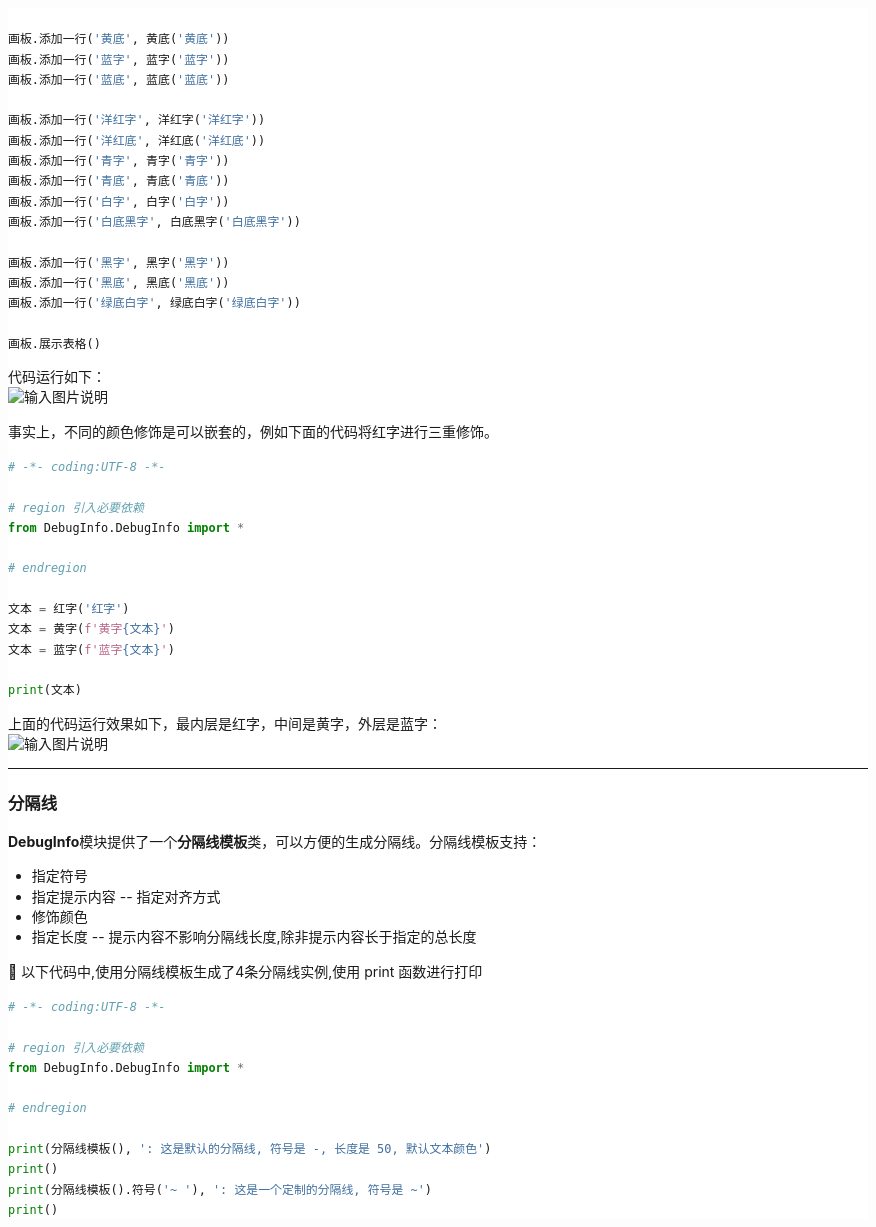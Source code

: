```python

画板.添加一行('黄底', 黄底('黄底'))
画板.添加一行('蓝字', 蓝字('蓝字'))
画板.添加一行('蓝底', 蓝底('蓝底'))

画板.添加一行('洋红字', 洋红字('洋红字'))
画板.添加一行('洋红底', 洋红底('洋红底'))
画板.添加一行('青字', 青字('青字'))
画板.添加一行('青底', 青底('青底'))
画板.添加一行('白字', 白字('白字'))
画板.添加一行('白底黑字', 白底黑字('白底黑字'))

画板.添加一行('黑字', 黑字('黑字'))
画板.添加一行('黑底', 黑底('黑底'))
画板.添加一行('绿底白字', 绿底白字('绿底白字'))

画板.展示表格()
```
代码运行如下：  
![输入图片说明](demo%20%E6%96%87%E5%AD%97%E4%B8%8A%E8%89%B2%E6%89%93%E5%8D%B0%E6%95%88%E6%9E%9C.jpg)

事实上，不同的颜色修饰是可以嵌套的，例如下面的代码将红字进行三重修饰。
```python
# -*- coding:UTF-8 -*-

# region 引入必要依赖
from DebugInfo.DebugInfo import *

# endregion

文本 = 红字('红字')
文本 = 黄字(f'黄字{文本}')
文本 = 蓝字(f'蓝字{文本}')

print(文本)
```

上面的代码运行效果如下，最内层是红字，中间是黄字，外层是蓝字：  
![输入图片说明](demo%20%E6%96%87%E5%AD%97%E9%A2%9C%E8%89%B2%E7%9A%84%E5%B5%8C%E5%A5%97%E4%BF%AE%E9%A5%B0.jpg)

***
### 分隔线
**DebugInfo**模块提供了一个**分隔线模板**类，可以方便的生成分隔线。分隔线模板支持：
- 指定符号
- 指定提示内容
-- 指定对齐方式
- 修饰颜色
- 指定长度
-- 提示内容不影响分隔线长度,除非提示内容长于指定的总长度

🎯 以下代码中,使用分隔线模板生成了4条分隔线实例,使用 print 函数进行打印
```python
# -*- coding:UTF-8 -*-

# region 引入必要依赖
from DebugInfo.DebugInfo import *

# endregion

print(分隔线模板(), ': 这是默认的分隔线, 符号是 -, 长度是 50, 默认文本颜色')
print()
print(分隔线模板().符号('~ '), ': 这是一个定制的分隔线, 符号是 ~')
print()
```